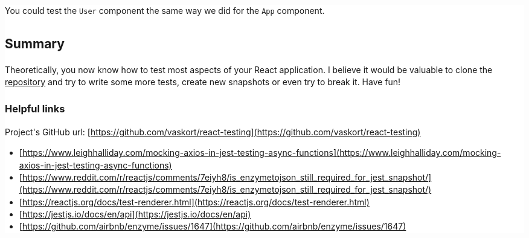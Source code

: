 You could test the `User` component the same way we did for the `App` component.

## Summary

Theoretically, you now know how to test most aspects of your React application. I believe it would be valuable to clone the [repository](https://github.com/vaskort/react-testing) and try to write some more tests, create new snapshots or even try to break it. Have fun!

### Helpful links

Project's GitHub url: [https://github.com/vaskort/react-testing](https://github.com/vaskort/react-testing)

- [https://www.leighhalliday.com/mocking-axios-in-jest-testing-async-functions](https://www.leighhalliday.com/mocking-axios-in-jest-testing-async-functions)
- [https://www.reddit.com/r/reactjs/comments/7eiyh8/is_enzymetojson_still_required_for_jest_snapshot/](https://www.reddit.com/r/reactjs/comments/7eiyh8/is_enzymetojson_still_required_for_jest_snapshot/)
- [https://reactjs.org/docs/test-renderer.html](https://reactjs.org/docs/test-renderer.html)
- [https://jestjs.io/docs/en/api](https://jestjs.io/docs/en/api)
- [https://github.com/airbnb/enzyme/issues/1647](https://github.com/airbnb/enzyme/issues/1647)